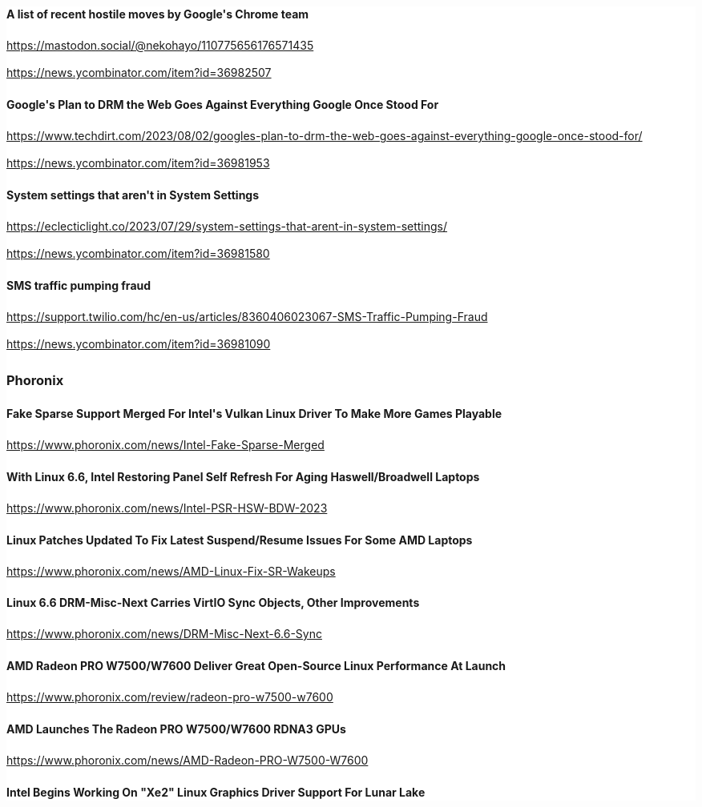 #### A list of recent hostile moves by Google's Chrome team

https://mastodon.social/@nekohayo/110775656176571435

https://news.ycombinator.com/item?id=36982507

#### Google's Plan to DRM the Web Goes Against Everything Google Once Stood For

https://www.techdirt.com/2023/08/02/googles-plan-to-drm-the-web-goes-against-everything-google-once-stood-for/

https://news.ycombinator.com/item?id=36981953

#### System settings that aren't in System Settings

https://eclecticlight.co/2023/07/29/system-settings-that-arent-in-system-settings/

https://news.ycombinator.com/item?id=36981580

#### SMS traffic pumping fraud

https://support.twilio.com/hc/en-us/articles/8360406023067-SMS-Traffic-Pumping-Fraud

https://news.ycombinator.com/item?id=36981090

### Phoronix

#### Fake Sparse Support Merged For Intel's Vulkan Linux Driver To Make More Games Playable

https://www.phoronix.com/news/Intel-Fake-Sparse-Merged

#### With Linux 6.6, Intel Restoring Panel Self Refresh For Aging Haswell/Broadwell Laptops

https://www.phoronix.com/news/Intel-PSR-HSW-BDW-2023

#### Linux Patches Updated To Fix Latest Suspend/Resume Issues For Some AMD Laptops

https://www.phoronix.com/news/AMD-Linux-Fix-SR-Wakeups

#### Linux 6.6 DRM-Misc-Next Carries VirtIO Sync Objects, Other Improvements

https://www.phoronix.com/news/DRM-Misc-Next-6.6-Sync

#### AMD Radeon PRO W7500/W7600 Deliver Great Open-Source Linux Performance At Launch

https://www.phoronix.com/review/radeon-pro-w7500-w7600

#### AMD Launches The Radeon PRO W7500/W7600 RDNA3 GPUs

https://www.phoronix.com/news/AMD-Radeon-PRO-W7500-W7600

#### Intel Begins Working On \"Xe2\" Linux Graphics Driver Support For Lunar Lake
